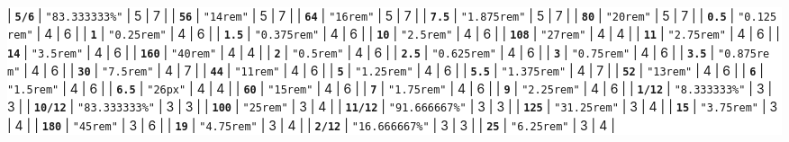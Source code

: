 | **`5/6`** | `"83.333333%"` | 5 | 7 |
| **`56`** | `"14rem"` | 5 | 7 |
| **`64`** | `"16rem"` | 5 | 7 |
| **`7.5`** | `"1.875rem"` | 5 | 7 |
| **`80`** | `"20rem"` | 5 | 7 |
| **`0.5`** | `"0.125rem"` | 4 | 6 |
| **`1`** | `"0.25rem"` | 4 | 6 |
| **`1.5`** | `"0.375rem"` | 4 | 6 |
| **`10`** | `"2.5rem"` | 4 | 6 |
| **`108`** | `"27rem"` | 4 | 4 |
| **`11`** | `"2.75rem"` | 4 | 6 |
| **`14`** | `"3.5rem"` | 4 | 6 |
| **`160`** | `"40rem"` | 4 | 4 |
| **`2`** | `"0.5rem"` | 4 | 6 |
| **`2.5`** | `"0.625rem"` | 4 | 6 |
| **`3`** | `"0.75rem"` | 4 | 6 |
| **`3.5`** | `"0.875rem"` | 4 | 6 |
| **`30`** | `"7.5rem"` | 4 | 7 |
| **`44`** | `"11rem"` | 4 | 6 |
| **`5`** | `"1.25rem"` | 4 | 6 |
| **`5.5`** | `"1.375rem"` | 4 | 7 |
| **`52`** | `"13rem"` | 4 | 6 |
| **`6`** | `"1.5rem"` | 4 | 6 |
| **`6.5`** | `"26px"` | 4 | 4 |
| **`60`** | `"15rem"` | 4 | 6 |
| **`7`** | `"1.75rem"` | 4 | 6 |
| **`9`** | `"2.25rem"` | 4 | 6 |
| **`1/12`** | `"8.333333%"` | 3 | 3 |
| **`10/12`** | `"83.333333%"` | 3 | 3 |
| **`100`** | `"25rem"` | 3 | 4 |
| **`11/12`** | `"91.666667%"` | 3 | 3 |
| **`125`** | `"31.25rem"` | 3 | 4 |
| **`15`** | `"3.75rem"` | 3 | 4 |
| **`180`** | `"45rem"` | 3 | 6 |
| **`19`** | `"4.75rem"` | 3 | 4 |
| **`2/12`** | `"16.666667%"` | 3 | 3 |
| **`25`** | `"6.25rem"` | 3 | 4 |